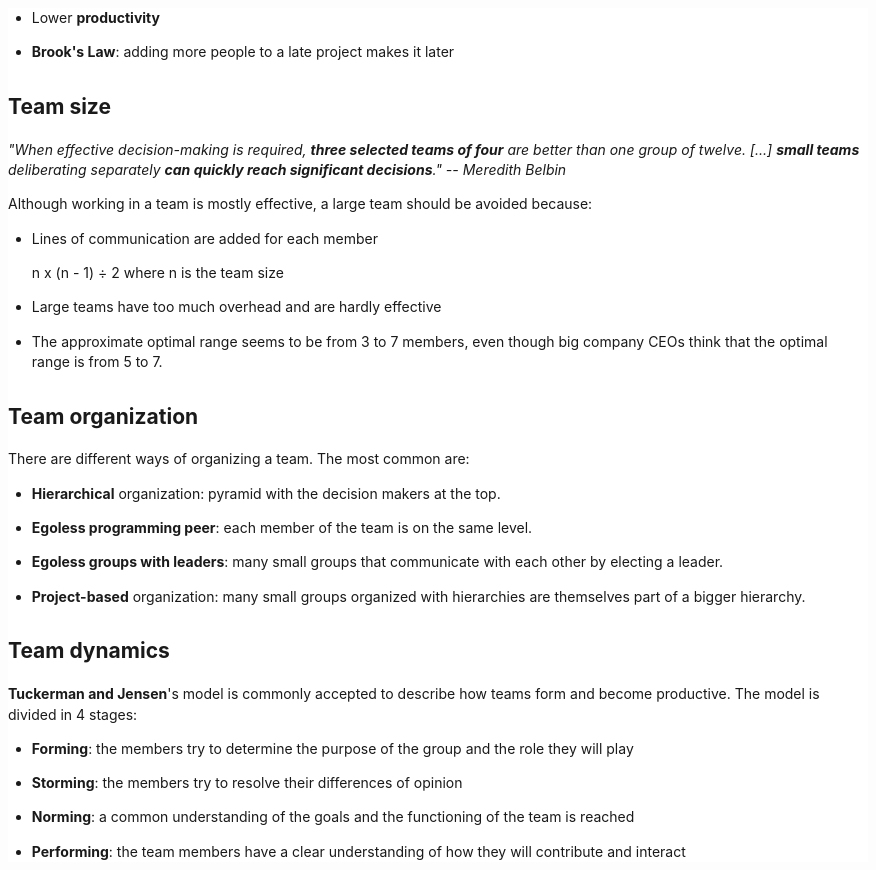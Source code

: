 -   Lower **productivity**

-   **Brook\'s Law**: adding more people to a late project makes it
    later

Team size
---------

*"When effective decision-making is required, **three selected teams of
four** are better than one group of twelve. \[\...\] **small teams**
deliberating separately **can quickly reach significant decisions**.\"
-- Meredith Belbin*

Although working in a team is mostly effective, a large team should be
avoided because:

-   Lines of communication are added for each member

    n x (n - 1) ÷ 2 where n is the team size

-   Large teams have too much overhead and are hardly effective

-   The approximate optimal range seems to be from 3 to 7 members, even
    though big company CEOs think that the optimal range is from 5 to 7.

Team organization
-----------------

There are different ways of organizing a team. The most common are:

-   **Hierarchical** organization: pyramid with the decision makers at
    the top.

-   **Egoless programming peer**: each member of the team is on the same
    level.

-   **Egoless groups with leaders**: many small groups that communicate
    with each other by electing a leader.

-   **Project-based** organization: many small groups organized with
    hierarchies are themselves part of a bigger hierarchy.

Team dynamics
-------------

**Tuckerman and Jensen**'s model is commonly accepted to describe how
teams form and become productive. The model is divided in 4 stages:

-   **Forming**: the members try to determine the purpose of the group
    and the role they will play

-   **Storming**: the members try to resolve their differences of
    opinion

-   **Norming**: a common understanding of the goals and the functioning
    of the team is reached

-   **Performing**: the team members have a clear understanding of how
    they will contribute and interact
